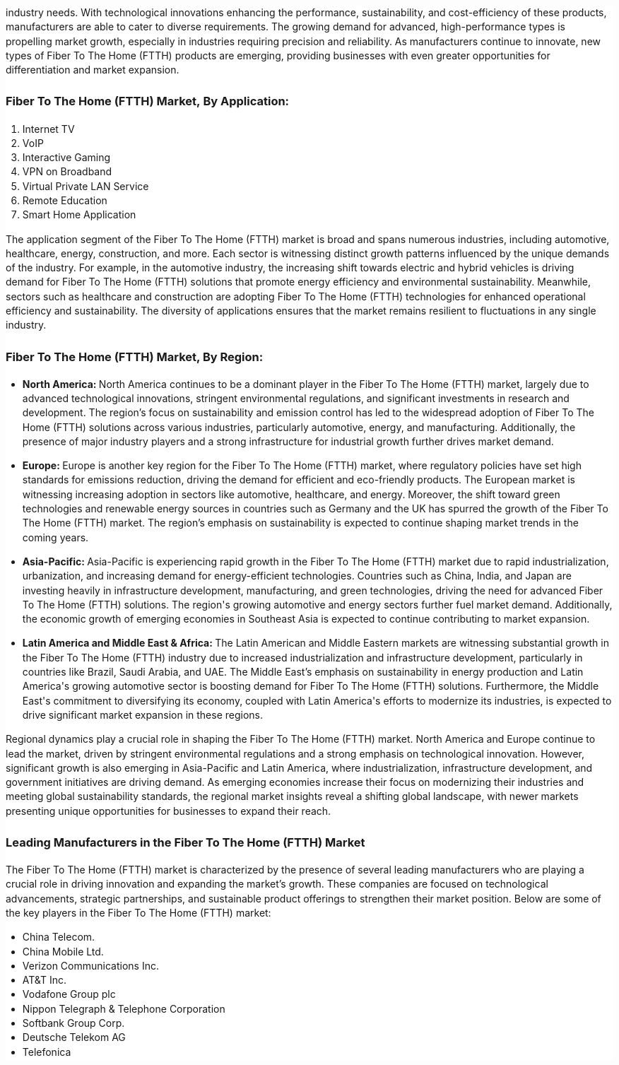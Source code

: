 industry needs. With technological innovations enhancing the performance, sustainability, and cost-efficiency of these products, manufacturers are able to cater to diverse requirements. The growing demand for advanced, high-performance types is propelling market growth, especially in industries requiring precision and reliability. As manufacturers continue to innovate, new types of Fiber To The Home (FTTH) products are emerging, providing businesses with even greater opportunities for differentiation and market expansion.</p><h3>Fiber To The Home (FTTH) Market,&nbsp;By Application:</h3><ol><li>Internet TV<li> VoIP<li> Interactive Gaming<li> VPN on Broadband<li> Virtual Private LAN Service<li> Remote Education<li> Smart Home Application</li></ol><p>The application segment of the Fiber To The Home (FTTH) market is broad and spans numerous industries, including automotive, healthcare, energy, construction, and more. Each sector is witnessing distinct growth patterns influenced by the unique demands of the industry. For example, in the automotive industry, the increasing shift towards electric and hybrid vehicles is driving demand for Fiber To The Home (FTTH) solutions that promote energy efficiency and environmental sustainability. Meanwhile, sectors such as healthcare and construction are adopting Fiber To The Home (FTTH) technologies for enhanced operational efficiency and sustainability. The diversity of applications ensures that the market remains resilient to fluctuations in any single industry.</p><h3>Fiber To The Home (FTTH) Market, By Region:</h3><ul><li><p><strong>North America:&nbsp;</strong>North America continues to be a dominant player in the Fiber To The Home (FTTH) market, largely due to advanced technological innovations, stringent environmental regulations, and significant investments in research and development. The region&rsquo;s focus on sustainability and emission control has led to the widespread adoption of Fiber To The Home (FTTH) solutions across various industries, particularly automotive, energy, and manufacturing. Additionally, the presence of major industry players and a strong infrastructure for industrial growth further drives market demand.</p></li><li><p><strong><strong>Europe:&nbsp;</strong></strong>Europe is another key region for the Fiber To The Home (FTTH) market, where regulatory policies have set high standards for emissions reduction, driving the demand for efficient and eco-friendly products. The European market is witnessing increasing adoption in sectors like automotive, healthcare, and energy. Moreover, the shift toward green technologies and renewable energy sources in countries such as Germany and the UK has spurred the growth of the Fiber To The Home (FTTH) market. The region&rsquo;s emphasis on sustainability is expected to continue shaping market trends in the coming years.</p></li><li><p><strong><strong>Asia-Pacific:&nbsp;</strong></strong>Asia-Pacific is experiencing rapid growth in the Fiber To The Home (FTTH) market due to rapid industrialization, urbanization, and increasing demand for energy-efficient technologies. Countries such as China, India, and Japan are investing heavily in infrastructure development, manufacturing, and green technologies, driving the need for advanced Fiber To The Home (FTTH) solutions. The region's growing automotive and energy sectors further fuel market demand. Additionally, the economic growth of emerging economies in Southeast Asia is expected to continue contributing to market expansion.</p></li><li><p><strong><strong>Latin America and Middle East &amp; Africa:&nbsp;</strong></strong>The Latin American and Middle Eastern markets are witnessing substantial growth in the Fiber To The Home (FTTH) industry due to increased industrialization and infrastructure development, particularly in countries like Brazil, Saudi Arabia, and UAE. The Middle East&rsquo;s emphasis on sustainability in energy production and Latin America's growing automotive sector is boosting demand for Fiber To The Home (FTTH) solutions. Furthermore, the Middle East's commitment to diversifying its economy, coupled with Latin America's efforts to modernize its industries, is expected to drive significant market expansion in these regions.</p></li></ul><p>Regional dynamics play a crucial role in shaping the Fiber To The Home (FTTH) market. North America and Europe continue to lead the market, driven by stringent environmental regulations and a strong emphasis on technological innovation. However, significant growth is also emerging in Asia-Pacific and Latin America, where industrialization, infrastructure development, and government initiatives are driving demand. As emerging economies increase their focus on modernizing their industries and meeting global sustainability standards, the regional market insights reveal a shifting global landscape, with newer markets presenting unique opportunities for businesses to expand their reach.</p><h3><strong>Leading Manufacturers in the Fiber To The Home (FTTH) Market</strong></h3><p>The Fiber To The Home (FTTH) market is characterized by the presence of several leading manufacturers who are playing a crucial role in driving innovation and expanding the market&rsquo;s growth. These companies are focused on technological advancements, strategic partnerships, and sustainable product offerings to strengthen their market position. Below are some of the key players in the Fiber To The Home (FTTH) market:</p></div><div class="article-main__content" data-test-id="publishing-text-block"><ul><li><span class="">China Telecom.<li> China Mobile Ltd.<li> Verizon Communications Inc.<li> AT&T Inc.<li> Vodafone Group plc<li> Nippon Telegraph & Telephone Corporation<li> Softbank Group Corp.<li> Deutsche Telekom AG<li> Telefonica
